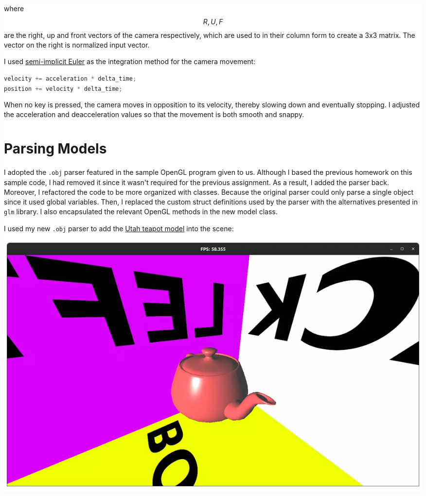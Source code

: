 where $$R, U, F$$ are the right, up and front vectors of the camera respectively, which are used to in their column form to create a 3x3 matrix.
The vector on the right is normalized input vector.

I used [semi-implicit Euler](https://gafferongames.com/post/integration_basics/) as the integration method for the camera movement:

```cpp
velocity += acceleration * delta_time;
position += velocity * delta_time;
```

When no key is pressed, the camera moves in opposition to its velocity, thereby slowing down and eventually stopping.
I adjusted the acceleration and deacceleration values so that the movement is both smooth and snappy.


# Parsing Models

I adopted the `.obj` parser featured in the sample OpenGL program given to us.
Although I based the previous homework on this sample code, I had removed it since it wasn't required for the previous assignment.
As a result, I added the parser back.
Moreover, I refactored the code to be more organized with classes.
Because the original parser could only parse a single object since it used global variables.
Then, I replaced the custom struct definitions used by the parser with the alternatives presented in `glm` library.
I also encapsulated the relevant OpenGL methods in the new model class.

I used my new `.obj` parser to add the [Utah teapot model](https://en.wikipedia.org/wiki/Utah_teapot) into the scene:

![first obj](/assets/469/hw2/firstobj.webp)
